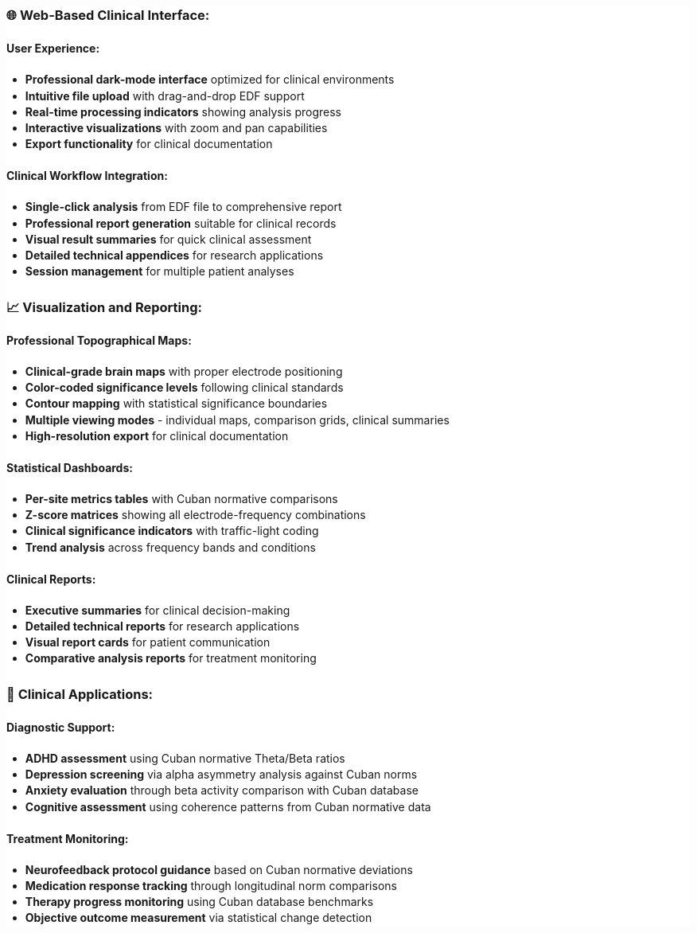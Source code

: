 ### 🌐 **Web-Based Clinical Interface:**

#### **User Experience:**
- **Professional dark-mode interface** optimized for clinical environments
- **Intuitive file upload** with drag-and-drop EDF support
- **Real-time processing indicators** showing analysis progress
- **Interactive visualizations** with zoom and pan capabilities
- **Export functionality** for clinical documentation

#### **Clinical Workflow Integration:**
- **Single-click analysis** from EDF file to comprehensive report
- **Professional report generation** suitable for clinical records
- **Visual result summaries** for quick clinical assessment
- **Detailed technical appendices** for research applications
- **Session management** for multiple patient analyses

### 📈 **Visualization and Reporting:**

#### **Professional Topographical Maps:**
- **Clinical-grade brain maps** with proper electrode positioning
- **Color-coded significance levels** following clinical standards
- **Contour mapping** with statistical significance boundaries
- **Multiple viewing modes** - individual maps, comparison grids, clinical summaries
- **High-resolution export** for clinical documentation

#### **Statistical Dashboards:**
- **Per-site metrics tables** with Cuban normative comparisons
- **Z-score matrices** showing all electrode-frequency combinations
- **Clinical significance indicators** with traffic-light coding
- **Trend analysis** across frequency bands and conditions

#### **Clinical Reports:**
- **Executive summaries** for clinical decision-making
- **Detailed technical reports** for research applications
- **Visual report cards** for patient communication
- **Comparative analysis reports** for treatment monitoring

### 🎯 **Clinical Applications:**

#### **Diagnostic Support:**
- **ADHD assessment** using Cuban normative Theta/Beta ratios
- **Depression screening** via alpha asymmetry analysis against Cuban norms
- **Anxiety evaluation** through beta activity comparison with Cuban database
- **Cognitive assessment** using coherence patterns from Cuban normative data

#### **Treatment Monitoring:**
- **Neurofeedback protocol guidance** based on Cuban normative deviations
- **Medication response tracking** through longitudinal norm comparisons
- **Therapy progress monitoring** using Cuban database benchmarks
- **Objective outcome measurement** via statistical change detection
